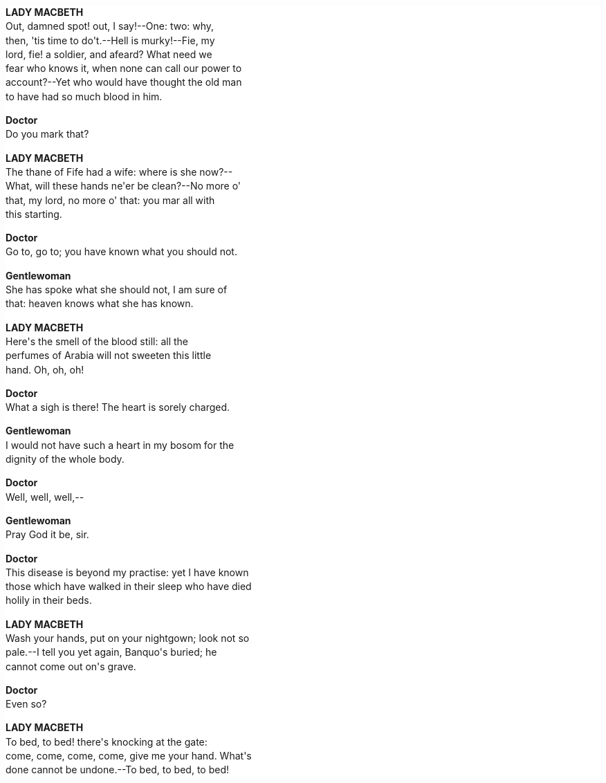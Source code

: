 **LADY MACBETH**  
Out, damned spot! out, I say!--One: two: why,  
then, 'tis time to do't.--Hell is murky!--Fie, my  
lord, fie! a soldier, and afeard? What need we  
fear who knows it, when none can call our power to  
account?--Yet who would have thought the old man  
to have had so much blood in him.  

**Doctor**  
Do you mark that?  

**LADY MACBETH**  
The thane of Fife had a wife: where is she now?--  
What, will these hands ne'er be clean?--No more o'  
that, my lord, no more o' that: you mar all with  
this starting.  

**Doctor**  
Go to, go to; you have known what you should not.  

**Gentlewoman**  
She has spoke what she should not, I am sure of  
that: heaven knows what she has known.  

**LADY MACBETH**  
Here's the smell of the blood still: all the  
perfumes of Arabia will not sweeten this little  
hand. Oh, oh, oh!  

**Doctor**  
What a sigh is there! The heart is sorely charged.  

**Gentlewoman**  
I would not have such a heart in my bosom for the  
dignity of the whole body.  

**Doctor**  
Well, well, well,--  

**Gentlewoman**  
Pray God it be, sir.  

**Doctor**  
This disease is beyond my practise: yet I have known  
those which have walked in their sleep who have died  
holily in their beds.  

**LADY MACBETH**  
Wash your hands, put on your nightgown; look not so  
pale.--I tell you yet again, Banquo's buried; he  
cannot come out on's grave.  

**Doctor**  
Even so?  

**LADY MACBETH**  
To bed, to bed! there's knocking at the gate:  
come, come, come, come, give me your hand. What's  
done cannot be undone.--To bed, to bed, to bed!  
